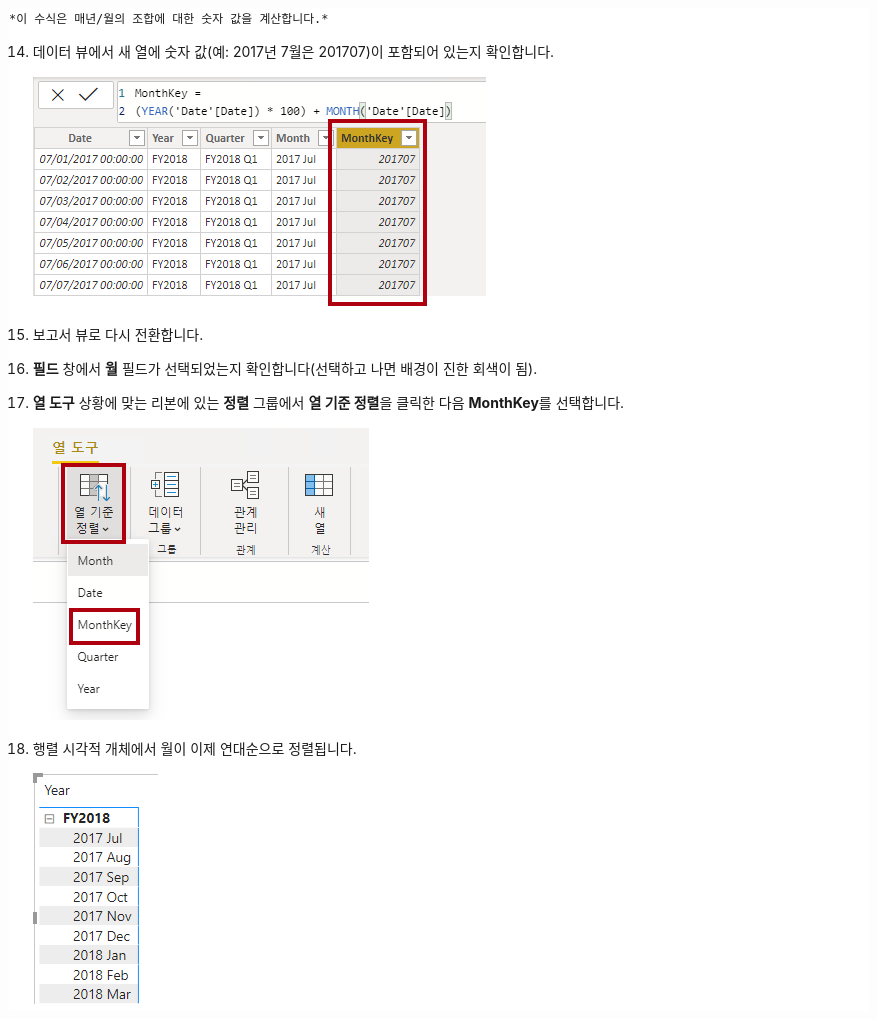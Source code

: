 
	*이 수식은 매년/월의 조합에 대한 숫자 값을 계산합니다.*

14. 데이터 뷰에서 새 열에 숫자 값(예: 2017년 7월은 201707)이 포함되어 있는지 확인합니다.

	![그림 21](Linked_image_Files/05-create-dax-calculations-in-power-bi-desktop_image28.png)

15. 보고서 뷰로 다시 전환합니다.

16. **필드** 창에서 **월** 필드가 선택되었는지 확인합니다(선택하고 나면 배경이 진한 회색이 됨).

17. **열 도구** 상황에 맞는 리본에 있는 **정렬** 그룹에서 **열 기준 정렬**을 클릭한 다음 **MonthKey**를 선택합니다.

	![그림 22](Linked_image_Files/05-create-dax-calculations-in-power-bi-desktop_image29.png)

18. 행렬 시각적 개체에서 월이 이제 연대순으로 정렬됩니다.

	![그림 23](Linked_image_Files/05-create-dax-calculations-in-power-bi-desktop_image30.png)
